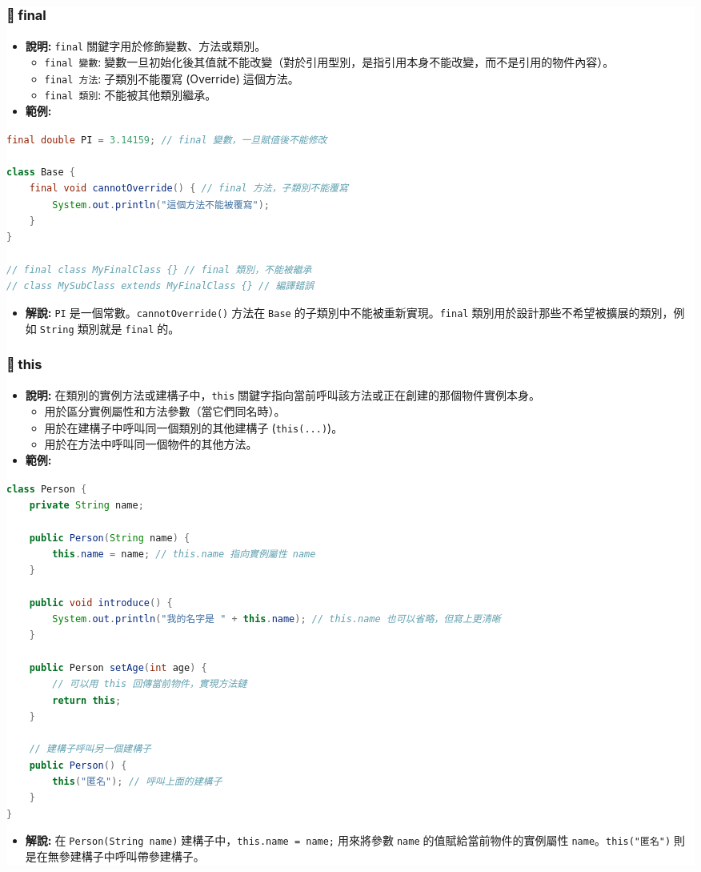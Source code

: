 ### 📌 final
- **說明:** `final` 關鍵字用於修飾變數、方法或類別。
    - `final 變數`: 變數一旦初始化後其值就不能改變（對於引用型別，是指引用本身不能改變，而不是引用的物件內容）。
    - `final 方法`: 子類別不能覆寫 (Override) 這個方法。
    - `final 類別`: 不能被其他類別繼承。
- **範例:**
```java
final double PI = 3.14159; // final 變數，一旦賦值後不能修改

class Base {
    final void cannotOverride() { // final 方法，子類別不能覆寫
        System.out.println("這個方法不能被覆寫");
    }
}

// final class MyFinalClass {} // final 類別，不能被繼承
// class MySubClass extends MyFinalClass {} // 編譯錯誤
```
- **解說:** `PI` 是一個常數。`cannotOverride()` 方法在 `Base` 的子類別中不能被重新實現。`final` 類別用於設計那些不希望被擴展的類別，例如 `String` 類別就是 `final` 的。

### 📌 this
- **說明:** 在類別的實例方法或建構子中，`this` 關鍵字指向當前呼叫該方法或正在創建的那個物件實例本身。
    - 用於區分實例屬性和方法參數（當它們同名時）。
    - 用於在建構子中呼叫同一個類別的其他建構子 (`this(...)`)。
    - 用於在方法中呼叫同一個物件的其他方法。
- **範例:**
```java
class Person {
    private String name;

    public Person(String name) {
        this.name = name; // this.name 指向實例屬性 name
    }

    public void introduce() {
        System.out.println("我的名字是 " + this.name); // this.name 也可以省略，但寫上更清晰
    }

    public Person setAge(int age) {
        // 可以用 this 回傳當前物件，實現方法鏈
        return this;
    }

    // 建構子呼叫另一個建構子
    public Person() {
        this("匿名"); // 呼叫上面的建構子
    }
}
```
- **解說:** 在 `Person(String name)` 建構子中，`this.name = name;` 用來將參數 `name` 的值賦給當前物件的實例屬性 `name`。`this("匿名")` 則是在無參建構子中呼叫帶參建構子。
